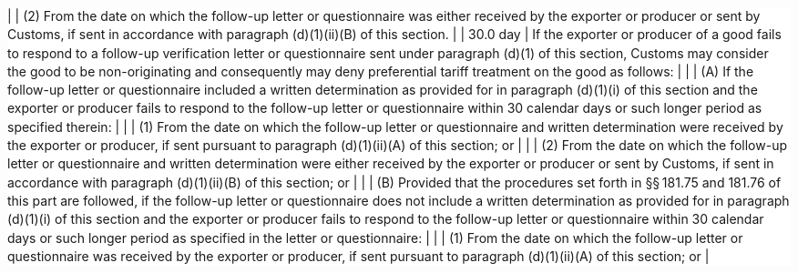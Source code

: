 |            |             (2) From the date on which the follow-up letter or questionnaire was either received by the exporter or producer or sent by Customs, if sent in accordance with paragraph (d)(1)(ii)(B) of this section.                                                                                                                                                                                                                                                                                                                                                                                                                                                                                                                                                                                                                                   |
| 30.0 day   | If the exporter or producer of a good fails to respond to a follow-up verification letter or questionnaire sent under paragraph (d)(1) of this section, Customs may consider the good to be non-originating and consequently may deny preferential tariff treatment on the good as follows:                                                                                                                                                                                                                                                                                                                                                                                                                                                                                                                                                            |
|            |             (A) If the follow-up letter or questionnaire included a written determination as provided for in paragraph (d)(1)(i) of this section and the exporter or producer fails to respond to the follow-up letter or questionnaire within 30 calendar days or such longer period as specified therein:                                                                                                                                                                                                                                                                                                                                                                                                                                                                                                                                            |
|            |             (1) From the date on which the follow-up letter or questionnaire and written determination were received by the exporter or producer, if sent pursuant to paragraph (d)(1)(ii)(A) of this section; or                                                                                                                                                                                                                                                                                                                                                                                                                                                                                                                                                                                                                                      |
|            |             (2) From the date on which the follow-up letter or questionnaire and written determination were either received by the exporter or producer or sent by Customs, if sent in accordance with paragraph (d)(1)(ii)(B) of this section; or                                                                                                                                                                                                                                                                                                                                                                                                                                                                                                                                                                                                     |
|            |             (B) Provided that the procedures set forth in &#167;&#167;&#8201;181.75 and 181.76 of this part are followed, if the follow-up letter or questionnaire does not include a written determination as provided for in paragraph (d)(1)(i) of this section and the exporter or producer fails to respond to the follow-up letter or questionnaire within 30 calendar days or such longer period as specified in the letter or questionnaire:                                                                                                                                                                                                                                                                                                                                                                                                   |
|            |             (1) From the date on which the follow-up letter or questionnaire was received by the exporter or producer, if sent pursuant to paragraph (d)(1)(ii)(A) of this section; or                                                                                                                                                                                                                                                                                                                                                                                                                                                                                                                                                                                                                                                                 |